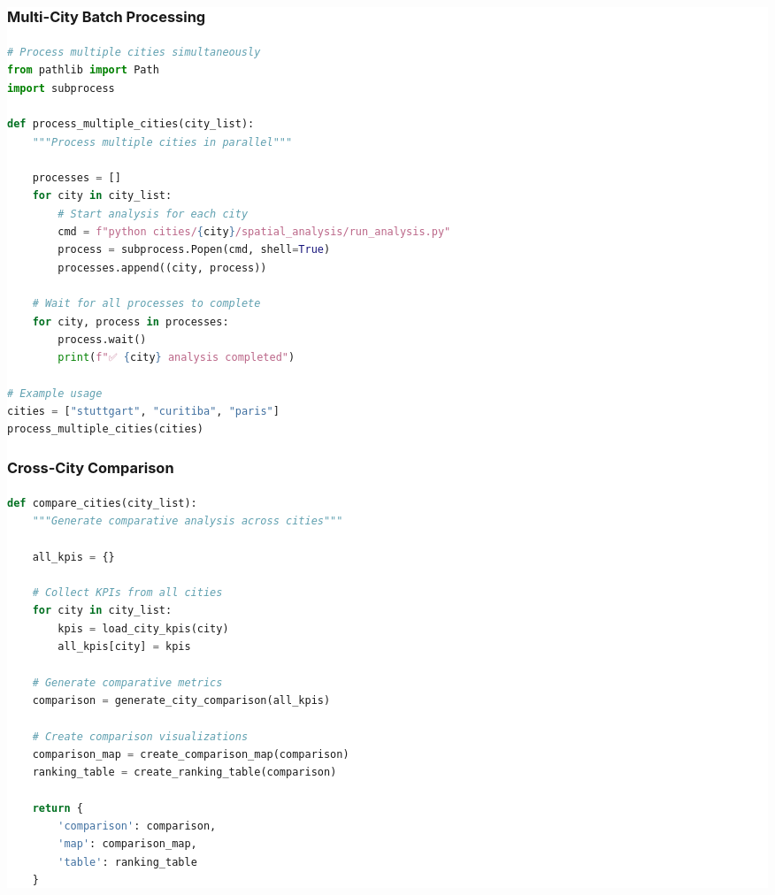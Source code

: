 ### **Multi-City Batch Processing**
```python
# Process multiple cities simultaneously
from pathlib import Path
import subprocess

def process_multiple_cities(city_list):
    """Process multiple cities in parallel"""
    
    processes = []
    for city in city_list:
        # Start analysis for each city
        cmd = f"python cities/{city}/spatial_analysis/run_analysis.py"
        process = subprocess.Popen(cmd, shell=True)
        processes.append((city, process))
    
    # Wait for all processes to complete
    for city, process in processes:
        process.wait()
        print(f"✅ {city} analysis completed")

# Example usage
cities = ["stuttgart", "curitiba", "paris"]
process_multiple_cities(cities)
```

### **Cross-City Comparison**
```python
def compare_cities(city_list):
    """Generate comparative analysis across cities"""
    
    all_kpis = {}
    
    # Collect KPIs from all cities
    for city in city_list:
        kpis = load_city_kpis(city)
        all_kpis[city] = kpis
    
    # Generate comparative metrics
    comparison = generate_city_comparison(all_kpis)
    
    # Create comparison visualizations
    comparison_map = create_comparison_map(comparison)
    ranking_table = create_ranking_table(comparison)
    
    return {
        'comparison': comparison,
        'map': comparison_map,
        'table': ranking_table
    }
```
